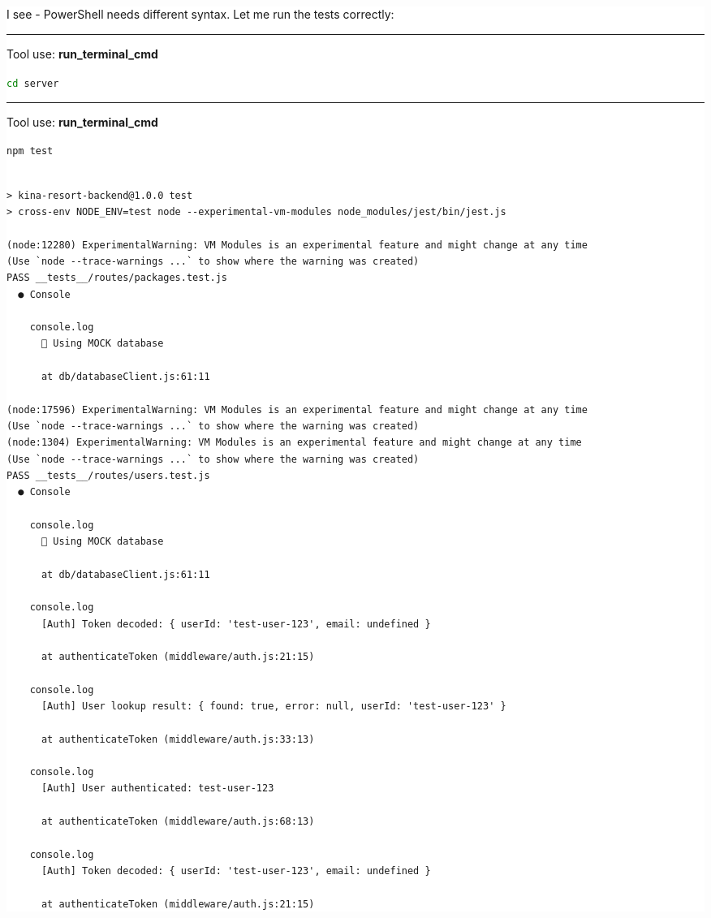 I see - PowerShell needs different syntax. Let me run the tests correctly:

---

Tool use: **run_terminal_cmd**

```bash
cd server
```

---

Tool use: **run_terminal_cmd**

```bash
npm test
```

```

> kina-resort-backend@1.0.0 test
> cross-env NODE_ENV=test node --experimental-vm-modules node_modules/jest/bin/jest.js

(node:12280) ExperimentalWarning: VM Modules is an experimental feature and might change at any time
(Use `node --trace-warnings ...` to show where the warning was created)
PASS __tests__/routes/packages.test.js
  ● Console

    console.log
      🧪 Using MOCK database

      at db/databaseClient.js:61:11

(node:17596) ExperimentalWarning: VM Modules is an experimental feature and might change at any time
(Use `node --trace-warnings ...` to show where the warning was created)
(node:1304) ExperimentalWarning: VM Modules is an experimental feature and might change at any time
(Use `node --trace-warnings ...` to show where the warning was created)
PASS __tests__/routes/users.test.js
  ● Console

    console.log
      🧪 Using MOCK database

      at db/databaseClient.js:61:11

    console.log
      [Auth] Token decoded: { userId: 'test-user-123', email: undefined }

      at authenticateToken (middleware/auth.js:21:15)

    console.log
      [Auth] User lookup result: { found: true, error: null, userId: 'test-user-123' }

      at authenticateToken (middleware/auth.js:33:13)

    console.log
      [Auth] User authenticated: test-user-123

      at authenticateToken (middleware/auth.js:68:13)

    console.log
      [Auth] Token decoded: { userId: 'test-user-123', email: undefined }

      at authenticateToken (middleware/auth.js:21:15)

```